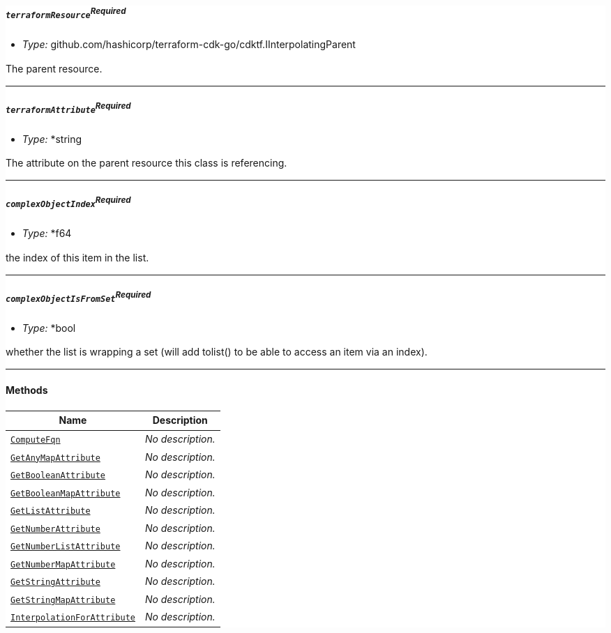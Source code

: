 
##### `terraformResource`<sup>Required</sup> <a name="terraformResource" id="@cdktf/provider-opentelekomcloud.apigwCustomAuthorizerV2.ApigwCustomAuthorizerV2IdentityOutputReference.Initializer.parameter.terraformResource"></a>

- *Type:* github.com/hashicorp/terraform-cdk-go/cdktf.IInterpolatingParent

The parent resource.

---

##### `terraformAttribute`<sup>Required</sup> <a name="terraformAttribute" id="@cdktf/provider-opentelekomcloud.apigwCustomAuthorizerV2.ApigwCustomAuthorizerV2IdentityOutputReference.Initializer.parameter.terraformAttribute"></a>

- *Type:* *string

The attribute on the parent resource this class is referencing.

---

##### `complexObjectIndex`<sup>Required</sup> <a name="complexObjectIndex" id="@cdktf/provider-opentelekomcloud.apigwCustomAuthorizerV2.ApigwCustomAuthorizerV2IdentityOutputReference.Initializer.parameter.complexObjectIndex"></a>

- *Type:* *f64

the index of this item in the list.

---

##### `complexObjectIsFromSet`<sup>Required</sup> <a name="complexObjectIsFromSet" id="@cdktf/provider-opentelekomcloud.apigwCustomAuthorizerV2.ApigwCustomAuthorizerV2IdentityOutputReference.Initializer.parameter.complexObjectIsFromSet"></a>

- *Type:* *bool

whether the list is wrapping a set (will add tolist() to be able to access an item via an index).

---

#### Methods <a name="Methods" id="Methods"></a>

| **Name** | **Description** |
| --- | --- |
| <code><a href="#@cdktf/provider-opentelekomcloud.apigwCustomAuthorizerV2.ApigwCustomAuthorizerV2IdentityOutputReference.computeFqn">ComputeFqn</a></code> | *No description.* |
| <code><a href="#@cdktf/provider-opentelekomcloud.apigwCustomAuthorizerV2.ApigwCustomAuthorizerV2IdentityOutputReference.getAnyMapAttribute">GetAnyMapAttribute</a></code> | *No description.* |
| <code><a href="#@cdktf/provider-opentelekomcloud.apigwCustomAuthorizerV2.ApigwCustomAuthorizerV2IdentityOutputReference.getBooleanAttribute">GetBooleanAttribute</a></code> | *No description.* |
| <code><a href="#@cdktf/provider-opentelekomcloud.apigwCustomAuthorizerV2.ApigwCustomAuthorizerV2IdentityOutputReference.getBooleanMapAttribute">GetBooleanMapAttribute</a></code> | *No description.* |
| <code><a href="#@cdktf/provider-opentelekomcloud.apigwCustomAuthorizerV2.ApigwCustomAuthorizerV2IdentityOutputReference.getListAttribute">GetListAttribute</a></code> | *No description.* |
| <code><a href="#@cdktf/provider-opentelekomcloud.apigwCustomAuthorizerV2.ApigwCustomAuthorizerV2IdentityOutputReference.getNumberAttribute">GetNumberAttribute</a></code> | *No description.* |
| <code><a href="#@cdktf/provider-opentelekomcloud.apigwCustomAuthorizerV2.ApigwCustomAuthorizerV2IdentityOutputReference.getNumberListAttribute">GetNumberListAttribute</a></code> | *No description.* |
| <code><a href="#@cdktf/provider-opentelekomcloud.apigwCustomAuthorizerV2.ApigwCustomAuthorizerV2IdentityOutputReference.getNumberMapAttribute">GetNumberMapAttribute</a></code> | *No description.* |
| <code><a href="#@cdktf/provider-opentelekomcloud.apigwCustomAuthorizerV2.ApigwCustomAuthorizerV2IdentityOutputReference.getStringAttribute">GetStringAttribute</a></code> | *No description.* |
| <code><a href="#@cdktf/provider-opentelekomcloud.apigwCustomAuthorizerV2.ApigwCustomAuthorizerV2IdentityOutputReference.getStringMapAttribute">GetStringMapAttribute</a></code> | *No description.* |
| <code><a href="#@cdktf/provider-opentelekomcloud.apigwCustomAuthorizerV2.ApigwCustomAuthorizerV2IdentityOutputReference.interpolationForAttribute">InterpolationForAttribute</a></code> | *No description.* |